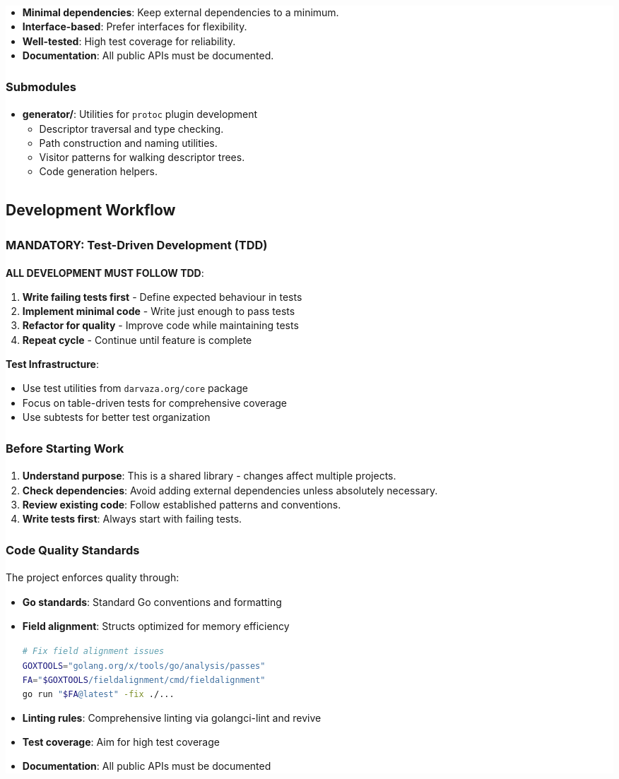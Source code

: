 - **Minimal dependencies**: Keep external dependencies to a minimum.
- **Interface-based**: Prefer interfaces for flexibility.
- **Well-tested**: High test coverage for reliability.
- **Documentation**: All public APIs must be documented.

### Submodules

- **generator/**: Utilities for `protoc` plugin development
  - Descriptor traversal and type checking.
  - Path construction and naming utilities.
  - Visitor patterns for walking descriptor trees.
  - Code generation helpers.

## Development Workflow

### MANDATORY: Test-Driven Development (TDD)

**ALL DEVELOPMENT MUST FOLLOW TDD**:

1. **Write failing tests first** - Define expected behaviour in tests
2. **Implement minimal code** - Write just enough to pass tests
3. **Refactor for quality** - Improve code while maintaining tests
4. **Repeat cycle** - Continue until feature is complete

**Test Infrastructure**:

- Use test utilities from `darvaza.org/core` package
- Focus on table-driven tests for comprehensive coverage
- Use subtests for better test organization

### Before Starting Work

1. **Understand purpose**: This is a shared library - changes affect multiple
   projects.
2. **Check dependencies**: Avoid adding external dependencies unless absolutely
   necessary.
3. **Review existing code**: Follow established patterns and conventions.
4. **Write tests first**: Always start with failing tests.

### Code Quality Standards

The project enforces quality through:

- **Go standards**: Standard Go conventions and formatting
- **Field alignment**: Structs optimized for memory efficiency

  ```bash
  # Fix field alignment issues
  GOXTOOLS="golang.org/x/tools/go/analysis/passes"
  FA="$GOXTOOLS/fieldalignment/cmd/fieldalignment"
  go run "$FA@latest" -fix ./...
  ```

- **Linting rules**: Comprehensive linting via golangci-lint and revive
- **Test coverage**: Aim for high test coverage
- **Documentation**: All public APIs must be documented

